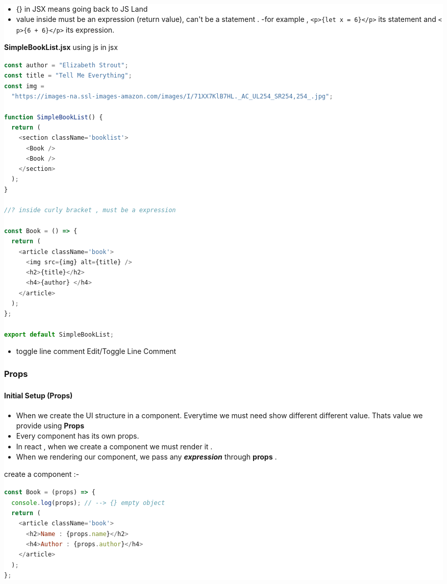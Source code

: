- {} in JSX means going back to JS Land
- value inside must be an expression (return value),
  can't be a statement .
  -for example , `<p>{let x = 6}</p>` its statement and `<p>{6 + 6}</p>` its expression.

**SimpleBookList.jsx** using js in jsx

```js
const author = "Elizabeth Strout";
const title = "Tell Me Everything";
const img =
  "https://images-na.ssl-images-amazon.com/images/I/71XX7KlB7HL._AC_UL254_SR254,254_.jpg";

function SimpleBookList() {
  return (
    <section className='booklist'>
      <Book />
      <Book />
    </section>
  );
}

//? inside curly bracket , must be a expression

const Book = () => {
  return (
    <article className='book'>
      <img src={img} alt={title} />
      <h2>{title}</h2>
      <h4>{author} </h4>
    </article>
  );
};

export default SimpleBookList;
```

- toggle line comment Edit/Toggle Line Comment

### Props

#### Initial Setup (Props)

- When we create the UI structure in a component. Everytime we must need show different different value. Thats value we provide using **Props**
- Every component has its own props.
- In react , when we create a component we must render it .
- When we rendering our component, we pass any **_expression_** through **props** .

create a component :-

```js
const Book = (props) => {
  console.log(props); // --> {} empty object
  return (
    <article className='book'>
      <h2>Name : {props.name}</h2>
      <h4>Author : {props.author}</h4>
    </article>
  );
};
```
